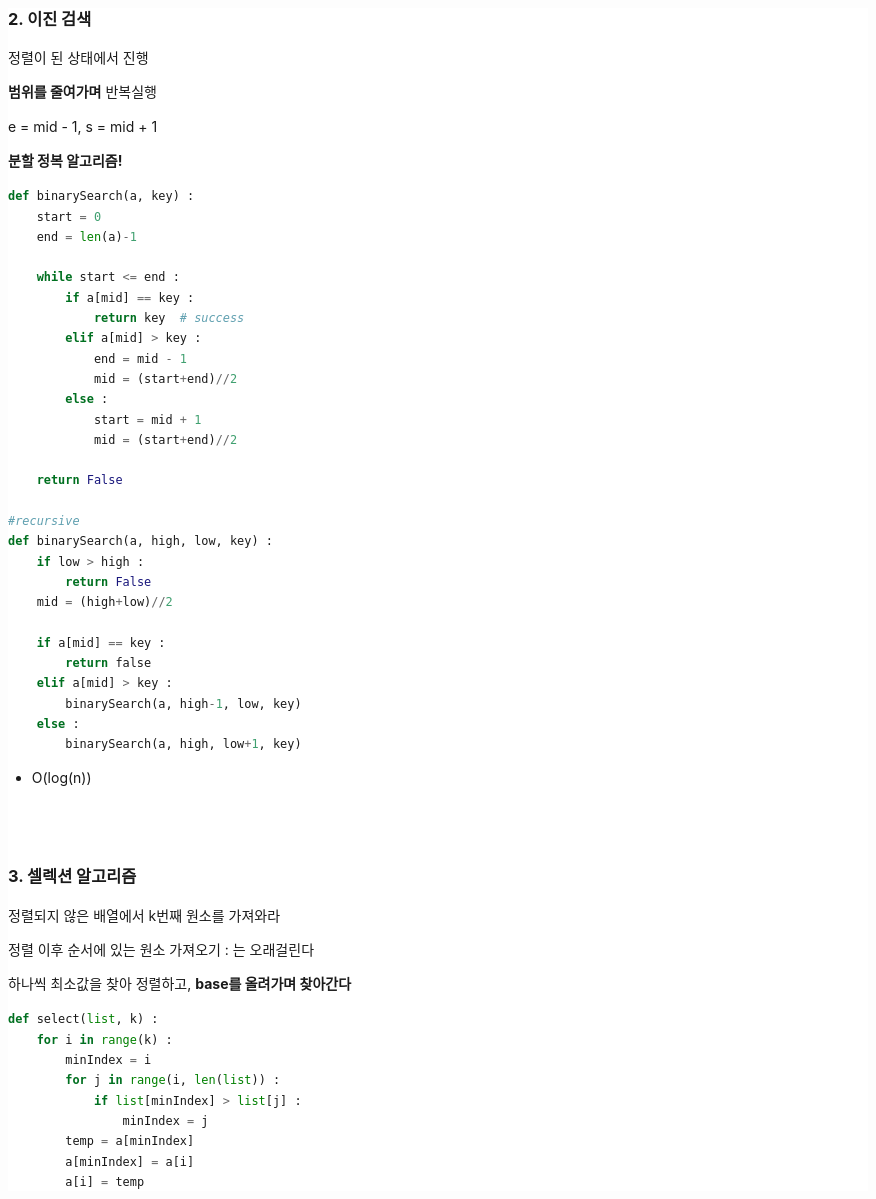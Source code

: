 ### 2. 이진 검색

정렬이 된 상태에서 진행

**범위를 줄여가며** 반복실행

e = mid - 1, s = mid + 1

**분할 정복 알고리즘!**

```python
def binarySearch(a, key) :
    start = 0
    end = len(a)-1
    
    while start <= end :
        if a[mid] == key :
            return key	# success
        elif a[mid] > key :
            end = mid - 1
            mid = (start+end)//2
        else :
            start = mid + 1
            mid = (start+end)//2
    
    return False

#recursive
def binarySearch(a, high, low, key) :
    if low > high :
        return False
    mid = (high+low)//2
    
    if a[mid] == key :
        return false
    elif a[mid] > key :
        binarySearch(a, high-1, low, key)
    else :
        binarySearch(a, high, low+1, key)
```

- O(log(n))

<br>

<br>

### 3. 셀렉션 알고리즘

정렬되지 않은 배열에서 k번째 원소를 가져와라

정렬 이후 순서에 있는 원소 가져오기 : 는 오래걸린다

하나씩 최소값을 찾아 정렬하고, **base를 올려가며 찾아간다**

```python
def select(list, k) :
    for i in range(k) :
        minIndex = i
        for j in range(i, len(list)) :
        	if list[minIndex] > list[j] :
                minIndex = j
        temp = a[minIndex]
        a[minIndex] = a[i]
        a[i] = temp   
```
